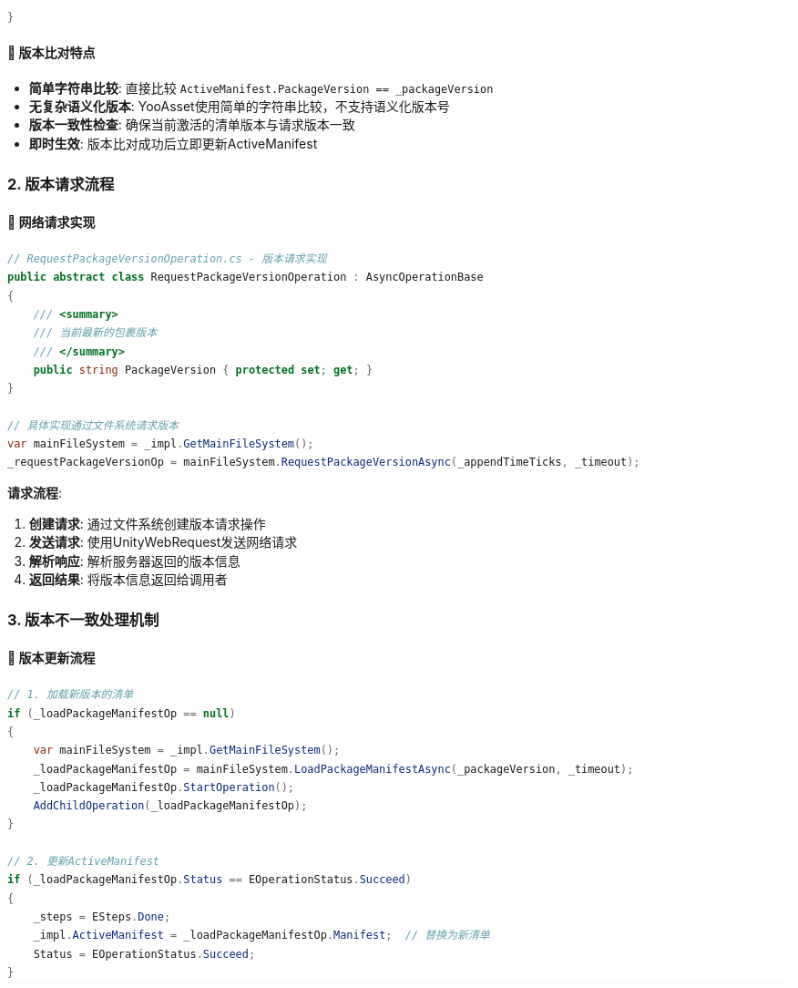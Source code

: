 ```csharp
}
```

#### 🔧 版本比对特点
- **简单字符串比较**: 直接比较 `ActiveManifest.PackageVersion == _packageVersion`
- **无复杂语义化版本**: YooAsset使用简单的字符串比较，不支持语义化版本号
- **版本一致性检查**: 确保当前激活的清单版本与请求版本一致
- **即时生效**: 版本比对成功后立即更新ActiveManifest

### 2. 版本请求流程

#### 📡 网络请求实现
```csharp
// RequestPackageVersionOperation.cs - 版本请求实现
public abstract class RequestPackageVersionOperation : AsyncOperationBase
{
    /// <summary>
    /// 当前最新的包裹版本
    /// </summary>
    public string PackageVersion { protected set; get; }
}

// 具体实现通过文件系统请求版本
var mainFileSystem = _impl.GetMainFileSystem();
_requestPackageVersionOp = mainFileSystem.RequestPackageVersionAsync(_appendTimeTicks, _timeout);
```

**请求流程**:
1. **创建请求**: 通过文件系统创建版本请求操作
2. **发送请求**: 使用UnityWebRequest发送网络请求
3. **解析响应**: 解析服务器返回的版本信息
4. **返回结果**: 将版本信息返回给调用者

### 3. 版本不一致处理机制

#### 🔄 版本更新流程
```csharp
// 1. 加载新版本的清单
if (_loadPackageManifestOp == null)
{
    var mainFileSystem = _impl.GetMainFileSystem();
    _loadPackageManifestOp = mainFileSystem.LoadPackageManifestAsync(_packageVersion, _timeout);
    _loadPackageManifestOp.StartOperation();
    AddChildOperation(_loadPackageManifestOp);
}

// 2. 更新ActiveManifest
if (_loadPackageManifestOp.Status == EOperationStatus.Succeed)
{
    _steps = ESteps.Done;
    _impl.ActiveManifest = _loadPackageManifestOp.Manifest;  // 替换为新清单
    Status = EOperationStatus.Succeed;
}
```
